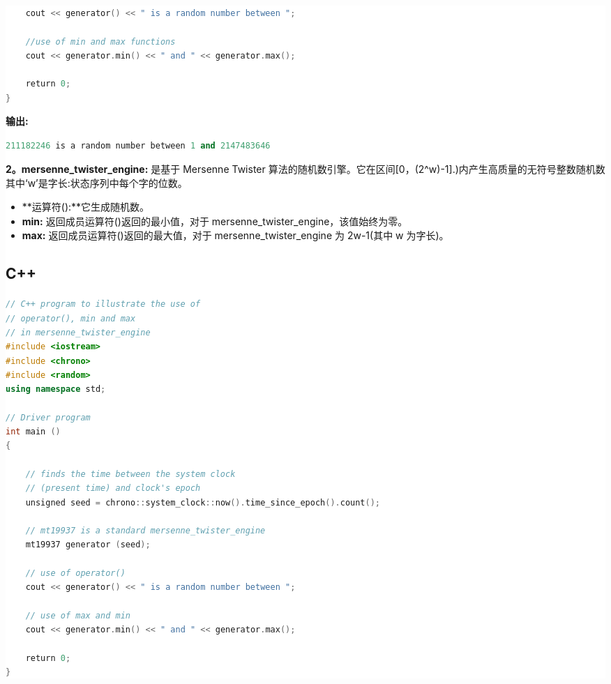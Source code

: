 ```cpp
    cout << generator() << " is a random number between ";

    //use of min and max functions
    cout << generator.min() << " and " << generator.max();

    return 0;
}
```

**输出:**

```cpp
211182246 is a random number between 1 and 2147483646
```

**2。mersenne_twister_engine:** 是基于 Mersenne Twister 算法的随机数引擎。它在区间[0，(2^w)-1].)内产生高质量的无符号整数随机数
其中‘w’是字长:状态序列中每个字的位数。

*   **运算符():**它生成随机数。
*   **min:** 返回成员运算符()返回的最小值，对于 mersenne_twister_engine，该值始终为零。
*   **max:** 返回成员运算符()返回的最大值，对于 mersenne_twister_engine 为 2w-1(其中 w 为字长)。

## C++

```cpp
// C++ program to illustrate the use of
// operator(), min and max
// in mersenne_twister_engine
#include <iostream>
#include <chrono>
#include <random>
using namespace std;

// Driver program
int main ()
{

    // finds the time between the system clock
    // (present time) and clock's epoch
    unsigned seed = chrono::system_clock::now().time_since_epoch().count();

    // mt19937 is a standard mersenne_twister_engine
    mt19937 generator (seed);

    // use of operator()
    cout << generator() << " is a random number between ";

    // use of max and min
    cout << generator.min() << " and " << generator.max();

    return 0;
}
```
